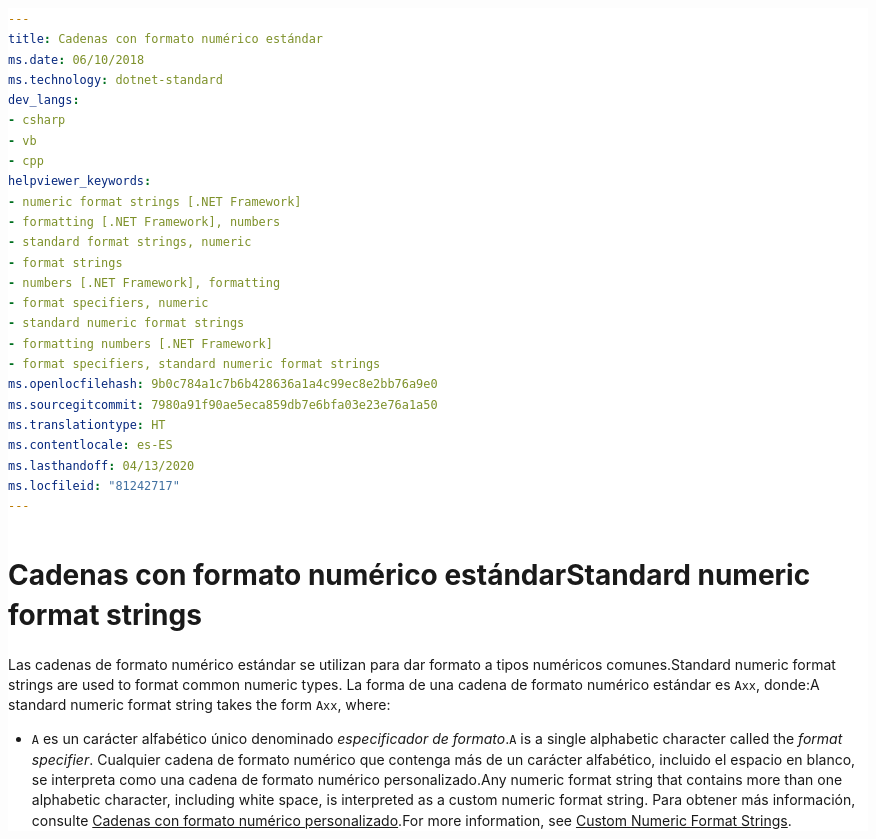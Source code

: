 ```yaml
---
title: Cadenas con formato numérico estándar
ms.date: 06/10/2018
ms.technology: dotnet-standard
dev_langs:
- csharp
- vb
- cpp
helpviewer_keywords:
- numeric format strings [.NET Framework]
- formatting [.NET Framework], numbers
- standard format strings, numeric
- format strings
- numbers [.NET Framework], formatting
- format specifiers, numeric
- standard numeric format strings
- formatting numbers [.NET Framework]
- format specifiers, standard numeric format strings
ms.openlocfilehash: 9b0c784a1c7b6b428636a1a4c99ec8e2bb76a9e0
ms.sourcegitcommit: 7980a91f90ae5eca859db7e6bfa03e23e76a1a50
ms.translationtype: HT
ms.contentlocale: es-ES
ms.lasthandoff: 04/13/2020
ms.locfileid: "81242717"
---
```

# <a name="standard-numeric-format-strings"></a><span data-ttu-id="c9f54-102">Cadenas con formato numérico estándar</span><span class="sxs-lookup"><span data-stu-id="c9f54-102">Standard numeric format strings</span></span>

<span data-ttu-id="c9f54-103">Las cadenas de formato numérico estándar se utilizan para dar formato a tipos numéricos comunes.</span><span class="sxs-lookup"><span data-stu-id="c9f54-103">Standard numeric format strings are used to format common numeric types.</span></span> <span data-ttu-id="c9f54-104">La forma de una cadena de formato numérico estándar es `Axx`, donde:</span><span class="sxs-lookup"><span data-stu-id="c9f54-104">A standard numeric format string takes the form `Axx`, where:</span></span>

- <span data-ttu-id="c9f54-105">`A` es un carácter alfabético único denominado *especificador de formato*.</span><span class="sxs-lookup"><span data-stu-id="c9f54-105">`A` is a single alphabetic character called the *format specifier*.</span></span> <span data-ttu-id="c9f54-106">Cualquier cadena de formato numérico que contenga más de un carácter alfabético, incluido el espacio en blanco, se interpreta como una cadena de formato numérico personalizado.</span><span class="sxs-lookup"><span data-stu-id="c9f54-106">Any numeric format string that contains more than one alphabetic character, including white space, is interpreted as a custom numeric format string.</span></span> <span data-ttu-id="c9f54-107">Para obtener más información, consulte [Cadenas con formato numérico personalizado](../../../docs/standard/base-types/custom-numeric-format-strings.md).</span><span class="sxs-lookup"><span data-stu-id="c9f54-107">For more information, see [Custom Numeric Format Strings](../../../docs/standard/base-types/custom-numeric-format-strings.md).</span></span>
